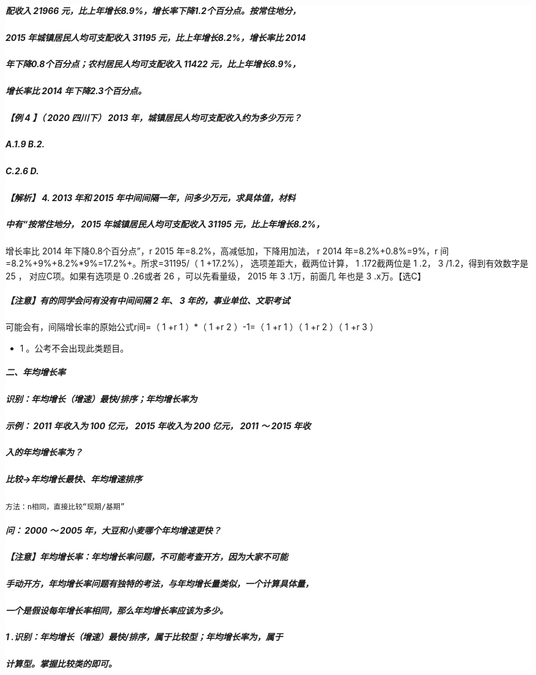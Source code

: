 ##### 配收入 21966 元，比上年增长8.9%，增长率下降1.2个百分点。按常住地分，

##### 2015 年城镇居民人均可支配收入 31195 元，比上年增长8.2%，增长率比 2014

##### 年下降0.8个百分点；农村居民人均可支配收入 11422 元，比上年增长8.9%，


##### 增长率比 2014 年下降2.3个百分点。

##### 【例 4 】（ 2020 四川下） 2013 年，城镇居民人均可支配收入约为多少万元？

##### A.1.9 B.2.

##### C.2.6 D.

##### 【解析】 4. 2013 年和 2015 年中间间隔一年，问多少万元，求具体值，材料

##### 中有“按常住地分， 2015 年城镇居民人均可支配收入 31195 元，比上年增长8.2%，

增长率比 2014 年下降0.8个百分点”，r 2015 年=8.2%，高减低加，下降用加法，
r 2014 年=8.2%+0.8%=9%，r 间=8.2%+9%+8.2%*9%=17.2%+。所求=31195/（ 1 +17.2%），
选项差距大，截两位计算， 1 .172截两位是 1 .2， 3 /1.2，得到有效数字是 25 ，
对应C项。如果有选项是 0 .26或者 26 ，可以先看量级， 2015 年 3 .1万，前面几
年也是 3 .x万。【选C】

##### 【注意】有的同学会问有没有中间间隔 2 年、 3 年的，事业单位、文职考试

可能会有，间隔增长率的原始公式r间=（ 1 +r 1 ）*（ 1 +r 2 ）-1=（ 1 +r 1 ）（ 1 +r 2 ）（ 1 +r 3 ）

- 1 。公考不会出现此类题目。

##### 二、年均增长率

##### 识别：年均增长（增速）最快/排序；年均增长率为

##### 示例： 2011 年收入为 100 亿元， 2015 年收入为 200 亿元， 2011 ～ 2015 年收

##### 入的年均增长率为？

##### 比较→年均增长最快、年均增速排序

```
方法：n相同，直接比较“现期/基期”
```

##### 问： 2000 ～ 2005 年，大豆和小麦哪个年均增速更快？

##### 【注意】年均增长率：年均增长率问题，不可能考查开方，因为大家不可能

##### 手动开方，年均增长率问题有独特的考法，与年均增长量类似，一个计算具体量，

##### 一个是假设每年增长率相同，那么年均增长率应该为多少。

##### 1 .识别：年均增长（增速）最快/排序，属于比较型；年均增长率为，属于

##### 计算型。掌握比较类的即可。

